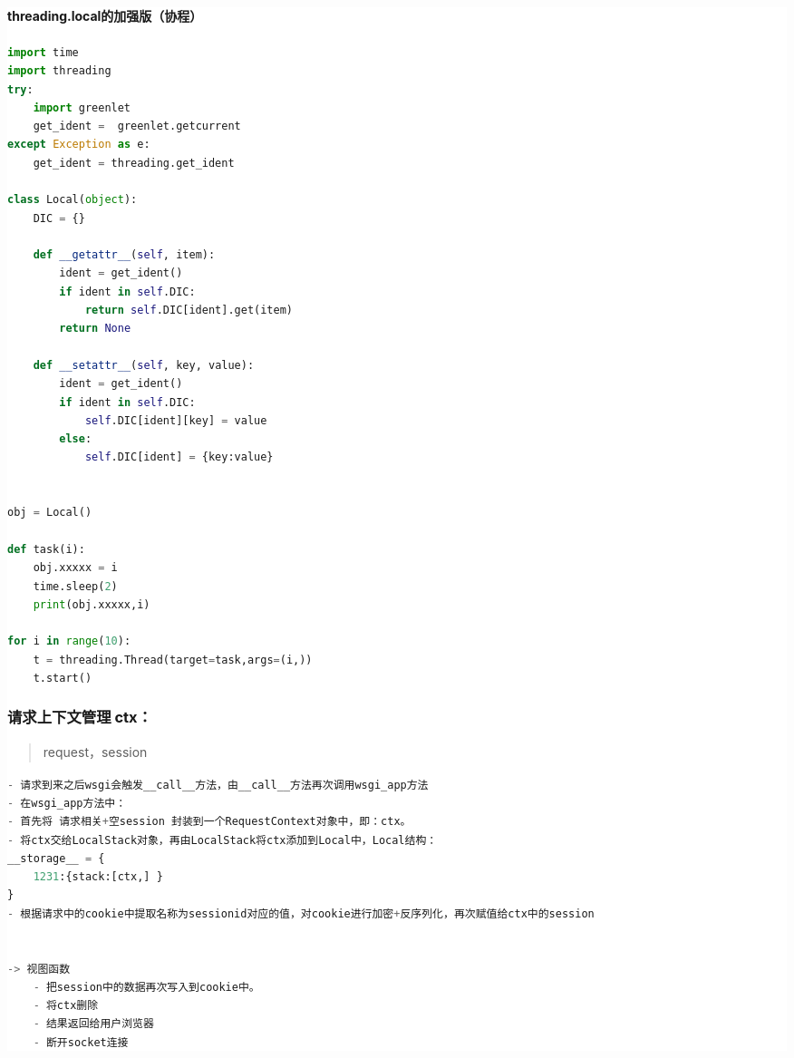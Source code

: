 

#### threading.local的加强版（协程）

```python
import time
import threading
try:
    import greenlet
    get_ident =  greenlet.getcurrent
except Exception as e:
    get_ident = threading.get_ident

class Local(object):
    DIC = {}

    def __getattr__(self, item):
        ident = get_ident()
        if ident in self.DIC:
            return self.DIC[ident].get(item)
        return None

    def __setattr__(self, key, value):
        ident = get_ident()
        if ident in self.DIC:
            self.DIC[ident][key] = value
        else:
            self.DIC[ident] = {key:value}


obj = Local()

def task(i):
    obj.xxxxx = i
    time.sleep(2)
    print(obj.xxxxx,i)

for i in range(10):
    t = threading.Thread(target=task,args=(i,))
    t.start()

```





### 请求上下文管理 ctx：

>  request，session 

```python
- 请求到来之后wsgi会触发__call__方法，由__call__方法再次调用wsgi_app方法
- 在wsgi_app方法中：
- 首先将 请求相关+空session 封装到一个RequestContext对象中，即：ctx。
- 将ctx交给LocalStack对象，再由LocalStack将ctx添加到Local中，Local结构：
__storage__ = {
    1231:{stack:[ctx,] }
}
- 根据请求中的cookie中提取名称为sessionid对应的值，对cookie进行加密+反序列化，再次赋值给ctx中的session


-> 视图函数
    - 把session中的数据再次写入到cookie中。
    - 将ctx删除
    - 结果返回给用户浏览器
    - 断开socket连接
```